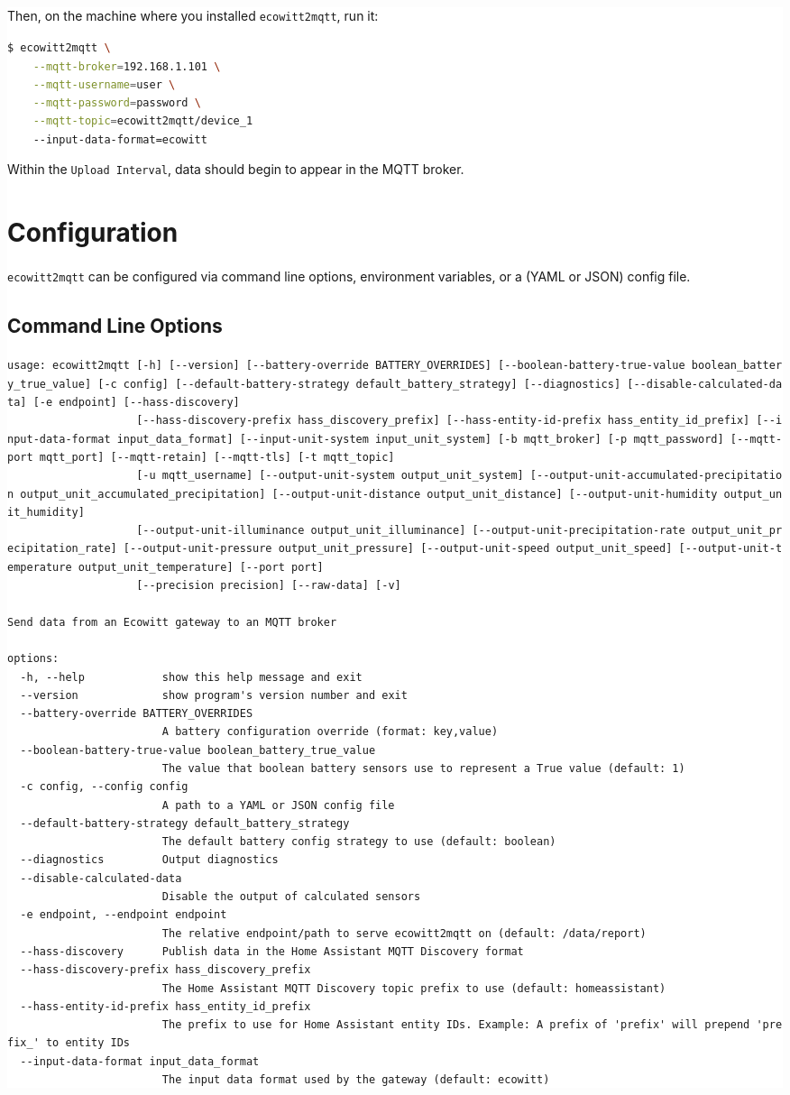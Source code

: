 Then, on the machine where you installed `ecowitt2mqtt`, run it:

```bash
$ ecowitt2mqtt \
    --mqtt-broker=192.168.1.101 \
    --mqtt-username=user \
    --mqtt-password=password \
    --mqtt-topic=ecowitt2mqtt/device_1
    --input-data-format=ecowitt
```

Within the `Upload Interval`, data should begin to appear in the MQTT broker.

# Configuration

`ecowitt2mqtt` can be configured via command line options, environment variables, or a
(YAML or JSON) config file.

## Command Line Options

```
usage: ecowitt2mqtt [-h] [--version] [--battery-override BATTERY_OVERRIDES] [--boolean-battery-true-value boolean_battery_true_value] [-c config] [--default-battery-strategy default_battery_strategy] [--diagnostics] [--disable-calculated-data] [-e endpoint] [--hass-discovery]
                    [--hass-discovery-prefix hass_discovery_prefix] [--hass-entity-id-prefix hass_entity_id_prefix] [--input-data-format input_data_format] [--input-unit-system input_unit_system] [-b mqtt_broker] [-p mqtt_password] [--mqtt-port mqtt_port] [--mqtt-retain] [--mqtt-tls] [-t mqtt_topic]
                    [-u mqtt_username] [--output-unit-system output_unit_system] [--output-unit-accumulated-precipitation output_unit_accumulated_precipitation] [--output-unit-distance output_unit_distance] [--output-unit-humidity output_unit_humidity]
                    [--output-unit-illuminance output_unit_illuminance] [--output-unit-precipitation-rate output_unit_precipitation_rate] [--output-unit-pressure output_unit_pressure] [--output-unit-speed output_unit_speed] [--output-unit-temperature output_unit_temperature] [--port port]
                    [--precision precision] [--raw-data] [-v]

Send data from an Ecowitt gateway to an MQTT broker

options:
  -h, --help            show this help message and exit
  --version             show program's version number and exit
  --battery-override BATTERY_OVERRIDES
                        A battery configuration override (format: key,value)
  --boolean-battery-true-value boolean_battery_true_value
                        The value that boolean battery sensors use to represent a True value (default: 1)
  -c config, --config config
                        A path to a YAML or JSON config file
  --default-battery-strategy default_battery_strategy
                        The default battery config strategy to use (default: boolean)
  --diagnostics         Output diagnostics
  --disable-calculated-data
                        Disable the output of calculated sensors
  -e endpoint, --endpoint endpoint
                        The relative endpoint/path to serve ecowitt2mqtt on (default: /data/report)
  --hass-discovery      Publish data in the Home Assistant MQTT Discovery format
  --hass-discovery-prefix hass_discovery_prefix
                        The Home Assistant MQTT Discovery topic prefix to use (default: homeassistant)
  --hass-entity-id-prefix hass_entity_id_prefix
                        The prefix to use for Home Assistant entity IDs. Example: A prefix of 'prefix' will prepend 'prefix_' to entity IDs
  --input-data-format input_data_format
                        The input data format used by the gateway (default: ecowitt)
```

[absolute-humidity]: https://en.wikipedia.org/wiki/Humidity#Absolute_humidity
[ambient-weather]: https://ambientweather.com/
[awnet-google-play]: https://play.google.com/store/apps/details?id=com.dtston.ambienttoolplus&hl=en_US&gl=US
[awnet-ios]: https://apps.apple.com/us/app/awnet/id1341994564
[awnet-upload-screen]: resources/awnet-upload-screen.jpeg?raw=true
[beaufort-scale]: https://en.wikipedia.org/wiki/Beaufort_scale
[ci-badge]: https://img.shields.io/github/actions/workflow/status/bachya/ecowitt2mqtt/test.yml
[ci]: https://github.com/bachya/ecowitt2mqtt/actions
[codecov-badge]: https://codecov.io/gh/bachya/ecowitt2mqtt/branch/dev/graph/badge.svg
[codecov]: https://codecov.io/gh/bachya/ecowitt2mqtt
[coffee-image]: https://cdn.buymeacoffee.com/buttons/default-orange.png
[coffee]: https://www.buymeacoffee.com/bachya1208P
[contributors]: https://github.com/bachya/ecowitt2mqtt/graphs/contributors
[dew-point]: https://en.wikipedia.org/wiki/Dew_point
[docker-compose]: https://docs.docker.com/compose/
[docker-hub-badge]: https://img.shields.io/docker/pulls/bachya/ecowitt2mqtt
[docker-hub]: https://hub.docker.com/r/bachya/ecowitt2mqtt
[ecowitt]: https://www.ecowitt.com/
[fitzpatrick-scale]: https://en.wikipedia.org/wiki/Fitzpatrick_scale
[fork]: https://github.com/bachya/ecowitt2mqtt/fork
[froggit]: https://www.froggit.de/Weather-Station/
[frost-point]: https://en.wikipedia.org/wiki/Dew_point#Frost_point
[ghcr]: https://ghcr.io/bachya/ecowitt2mqtt
[heat-index]: https://en.wikipedia.org/wiki/Heat_index
[home-assistant-addon-badge]: https://my.home-assistant.io/badges/supervisor_addon.svg
[home-assistant-addon]: https://my.home-assistant.io/redirect/supervisor_addon/?addon=c35f0383_ecowitt2mqtt&repository_url=https%3A%2F%2Fgithub.com%2Fbachya%2Fhome-assistant-addons
[home-assistant-mqtt-discovery]: https://www.home-assistant.io/docs/mqtt/discovery/
[home-assistant]: https://home-assistant.io
[humidex]: https://en.wikipedia.org/wiki/Humidex
[issues]: https://github.com/bachya/ecowitt2mqtt/issues
[license-badge]: https://img.shields.io/pypi/l/ecowitt2mqtt.svg
[license]: https://github.com/bachya/ecowitt2mqtt/blob/main/LICENSE
[logo]: resources/logo-full.png
[maintainability-badge]: https://api.codeclimate.com/v1/badges/a03c9e96f19a3dc37f98/maintainability
[maintainability]: https://codeclimate.com/github/bachya/ecowitt2mqtt/maintainability
[new-issue]: https://github.com/bachya/ecowitt2mqtt/issues/new
[pypi-badge]: https://img.shields.io/pypi/v/ecowitt2mqtt.svg
[pypi]: https://pypi.python.org/pypi/ecowitt2mqtt
[safe-exposure-times]: https://www.openuv.io/kb/skin-types-safe-exposure-time-calculation/
[simmer-index]: http://summersimmer.com/ssi_page2.htm
[thermal-comfort-library]: https://github.com/dolezsa/thermal_comfort
[version-badge]: https://img.shields.io/pypi/pyversions/ecowitt2mqtt.svg
[version]: https://pypi.python.org/pypi/ecowitt2mqtt
[wind-chill]: https://en.wikipedia.org/wiki/Wind_chill
[ws-view-google-play]: https://play.google.com/store/apps/details?id=com.ost.wsview&gl=US
[ws-view-ios]: https://apps.apple.com/us/app/ws-view/id1362944193
[ws-view-upload-screen]: resources/ws-view-upload-screen.jpeg?raw=true